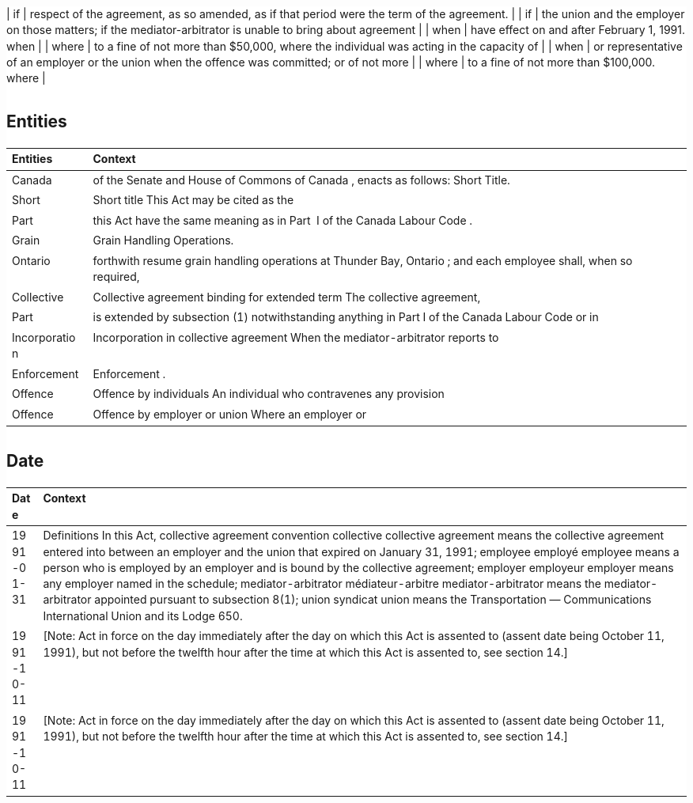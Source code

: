 | if          | respect of the agreement, as so amended, as if  that period were the term of the agreement.                |
| if          | the union and the employer on those matters; if the mediator-arbitrator is unable to bring about agreement |
| when        | have effect on and after February 1, 1991. when                                                            |
| where       | to a fine of not more than $50,000, where the individual was acting in the capacity of                     |
| when        | or representative of an employer or the union when the offence was committed; or of not more               |
| where       | to a fine of not more than $100,000. where                                                                 |


## Entities
| Entities      | Context                                                                                                         |
|:--------------|:----------------------------------------------------------------------------------------------------------------|
| Canada        | of the Senate and House of Commons of Canada , enacts as follows: Short Title.                                  |
| Short         | Short title This Act may be cited as the                                                                        |
| Part          | this Act have the same meaning as in Part  I of the  Canada Labour Code .                                       |
| Grain         | Grain  Handling Operations.                                                                                     |
| Ontario       | forthwith resume grain handling operations at Thunder Bay, Ontario ; and each employee shall, when so required, |
| Collective    | Collective agreement binding for extended term The collective agreement,                                        |
| Part          | is extended by subsection (1) notwithstanding anything in Part I of the Canada Labour Code or in                |
| Incorporation | Incorporation in collective agreement When the mediator-arbitrator reports to                                   |
| Enforcement   | Enforcement .                                                                                                   |
| Offence       | Offence by individuals An individual who contravenes any provision                                              |
| Offence       | Offence by employer or union Where an employer or                                                               |


## Date
| Date       | Context                                                                                                                                                                                                                                                                                                                                                                                                                                                                                                                                                                                                                                      |
|:-----------|:---------------------------------------------------------------------------------------------------------------------------------------------------------------------------------------------------------------------------------------------------------------------------------------------------------------------------------------------------------------------------------------------------------------------------------------------------------------------------------------------------------------------------------------------------------------------------------------------------------------------------------------------|
| 1991-01-31 | Definitions In this Act, collective agreement convention collective collective agreement  means the collective agreement entered into between an employer and the union that expired on January 31, 1991; employee employé employee  means a person who is employed by an employer and is bound by the collective agreement; employer employeur employer  means any employer named in the schedule; mediator-arbitrator médiateur-arbitre mediator-arbitrator  means the mediator-arbitrator appointed pursuant to subsection 8(1); union syndicat union  means the  Transportation — Communications International Union  and its Lodge 650. |
| 1991-10-11 | [Note: Act in force on the day immediately after the day on which this Act is assented to (assent date being October 11, 1991), but not before the twelfth hour after the time at which this Act is assented to,  see  section 14.]                                                                                                                                                                                                                                                                                                                                                                                                          |
| 1991-10-11 | [Note: Act in force on the day immediately after the day on which this Act is assented to (assent date being October 11, 1991), but not before the twelfth hour after the time at which this Act is assented to,  see  section 14.]                                                                                                                                                                                                                                                                                                                                                                                                          |